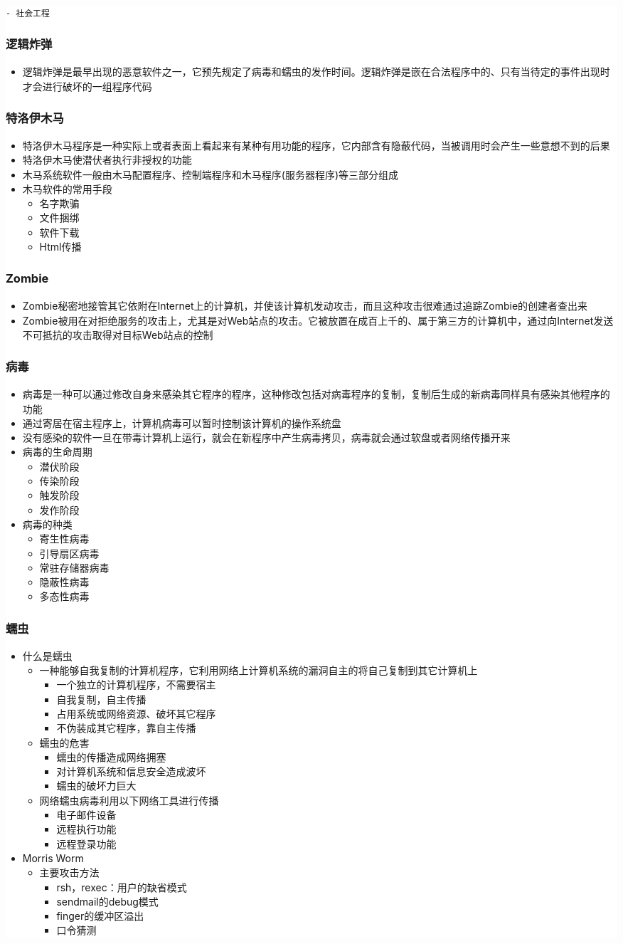     - 社会工程

### 逻辑炸弹

- 逻辑炸弹是最早出现的恶意软件之一，它预先规定了病毒和蠕虫的发作时间。逻辑炸弹是嵌在合法程序中的、只有当待定的事件出现时才会进行破坏的一组程序代码

### 特洛伊木马

- 特洛伊木马程序是一种实际上或者表面上看起来有某种有用功能的程序，它内部含有隐蔽代码，当被调用时会产生一些意想不到的后果
- 特洛伊木马使潜伏者执行非授权的功能
- 木马系统软件一般由木马配置程序、控制端程序和木马程序(服务器程序)等三部分组成
- 木马软件的常用手段
    - 名字欺骗
    - 文件捆绑
    - 软件下载
    - Html传播

### Zombie

- Zombie秘密地接管其它依附在Internet上的计算机，并使该计算机发动攻击，而且这种攻击很难通过追踪Zombie的创建者查出来
- Zombie被用在对拒绝服务的攻击上，尤其是对Web站点的攻击。它被放置在成百上千的、属于第三方的计算机中，通过向Internet发送不可抵抗的攻击取得对目标Web站点的控制

### 病毒

- 病毒是一种可以通过修改自身来感染其它程序的程序，这种修改包括对病毒程序的复制，复制后生成的新病毒同样具有感染其他程序的功能
- 通过寄居在宿主程序上，计算机病毒可以暂时控制该计算机的操作系统盘
- 没有感染的软件一旦在带毒计算机上运行，就会在新程序中产生病毒拷贝，病毒就会通过软盘或者网络传播开来
- 病毒的生命周期
    - 潜伏阶段
    - 传染阶段
    - 触发阶段
    - 发作阶段
- 病毒的种类
    - 寄生性病毒
    - 引导扇区病毒
    - 常驻存储器病毒
    - 隐蔽性病毒
    - 多态性病毒

### 蠕虫

- 什么是蠕虫
    - 一种能够自我复制的计算机程序，它利用网络上计算机系统的漏洞自主的将自己复制到其它计算机上
        - 一个独立的计算机程序，不需要宿主
        - 自我复制，自主传播
        - 占用系统或网络资源、破坏其它程序
        - 不伪装成其它程序，靠自主传播
    - 蠕虫的危害
        - 蠕虫的传播造成网络拥塞
        - 对计算机系统和信息安全造成波坏
        - 蠕虫的破坏力巨大
    - 网络蠕虫病毒利用以下网络工具进行传播
        - 电子邮件设备
        - 远程执行功能
        - 远程登录功能
- Morris Worm
    - 主要攻击方法
        - rsh，rexec：用户的缺省模式
        - sendmail的debug模式
        - finger的缓冲区溢出
        - 口令猜测